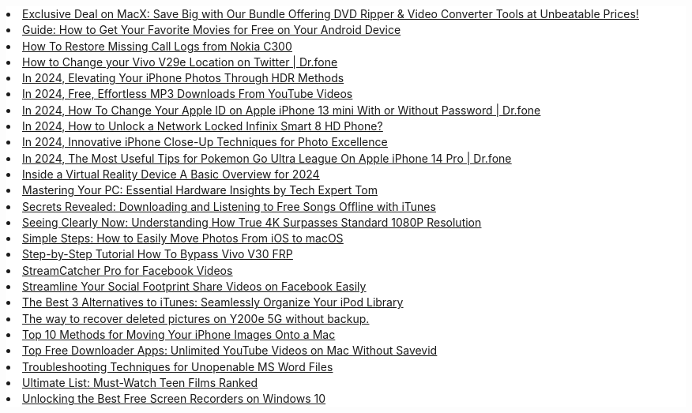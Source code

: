<li><a href="https://discover-great.techidaily.com/exclusive-deal-on-macx-save-big-with-our-bundle-offering-dvd-ripper-and-video-converter-tools-at-unbeatable-prices/"><u>Exclusive Deal on MacX: Save Big with Our Bundle Offering DVD Ripper & Video Converter Tools at Unbeatable Prices!</u></a></li>
<li><a href="https://discover-great.techidaily.com/guide-how-to-get-your-favorite-movies-for-free-on-your-android-device/"><u>Guide: How to Get Your Favorite Movies for Free on Your Android Device</u></a></li>
<li><a href="https://blog-min.techidaily.com/how-to-restore-missing-call-logs-from-nokia-c300-by-fonelab-android-recover-call-logs/"><u>How To  Restore Missing Call Logs from Nokia C300</u></a></li>
<li><a href="https://location-social.techidaily.com/how-to-change-your-vivo-v29e-location-on-twitter-drfone-by-drfone-virtual-android/"><u>How to Change your Vivo V29e Location on Twitter | Dr.fone</u></a></li>
<li><a href="https://fox-links.techidaily.com/in-2024-elevating-your-iphone-photos-through-hdr-methods/"><u>In 2024, Elevating Your iPhone Photos Through HDR Methods</u></a></li>
<li><a href="https://youtube-stream.techidaily.com/in-2024-free-effortless-mp3-downloads-from-youtube-videos/"><u>In 2024, Free, Effortless MP3 Downloads From YouTube Videos</u></a></li>
<li><a href="https://iphone-unlock.techidaily.com/in-2024-how-to-change-your-apple-id-on-apple-iphone-13-mini-with-or-without-password-drfone-by-drfone-ios/"><u>In 2024, How To Change Your Apple ID on Apple iPhone 13 mini With or Without Password | Dr.fone</u></a></li>
<li><a href="https://unlock-android.techidaily.com/in-2024-how-to-unlock-a-network-locked-infinix-smart-8-hd-phone-by-drfone-android/"><u>In 2024, How to Unlock a Network Locked Infinix Smart 8 HD Phone?</u></a></li>
<li><a href="https://some-knowledge.techidaily.com/in-2024-innovative-iphone-close-up-techniques-for-photo-excellence/"><u>In 2024, Innovative iPhone Close-Up Techniques for Photo Excellence</u></a></li>
<li><a href="https://ios-pokemon-go.techidaily.com/in-2024-the-most-useful-tips-for-pokemon-go-ultra-league-on-apple-iphone-14-pro-drfone-by-drfone-virtual-ios/"><u>In 2024, The Most Useful Tips for Pokemon Go Ultra League On Apple iPhone 14 Pro | Dr.fone</u></a></li>
<li><a href="https://article-knowledge.techidaily.com/inside-a-virtual-reality-device-a-basic-overview-for-2024/"><u>Inside a Virtual Reality Device  A Basic Overview for 2024</u></a></li>
<li><a href="https://hardware-tips.techidaily.com/mastering-your-pc-essential-hardware-insights-by-tech-expert-tom/"><u>Mastering Your PC: Essential Hardware Insights by Tech Expert Tom</u></a></li>
<li><a href="https://discover-great.techidaily.com/secrets-revealed-downloading-and-listening-to-free-songs-offline-with-itunes/"><u>Secrets Revealed: Downloading and Listening to Free Songs Offline with iTunes</u></a></li>
<li><a href="https://discover-great.techidaily.com/seeing-clearly-now-understanding-how-true-4k-surpasses-standard-1080p-resolution/"><u>Seeing Clearly Now: Understanding How True 4K Surpasses Standard 1080P Resolution</u></a></li>
<li><a href="https://discover-great.techidaily.com/simple-steps-how-to-easily-move-photos-from-ios-to-macos/"><u>Simple Steps: How to Easily Move Photos From iOS to macOS</u></a></li>
<li><a href="https://bypass-frp.techidaily.com/step-by-step-tutorial-how-to-bypass-vivo-v30-frp-by-drfone-android/"><u>Step-by-Step Tutorial How To Bypass Vivo V30 FRP</u></a></li>
<li><a href="https://facebook-video-files.techidaily.com/streamcatcher-pro-for-facebook-videos/"><u>StreamCatcher Pro for Facebook Videos</u></a></li>
<li><a href="https://facebook-videos.techidaily.com/streamline-your-social-footprint-share-videos-on-facebook-easily/"><u>Streamline Your Social Footprint  Share Videos on Facebook Easily</u></a></li>
<li><a href="https://discover-great.techidaily.com/the-best-3-alternatives-to-itunes-seamlessly-organize-your-ipod-library/"><u>The Best 3 Alternatives to iTunes: Seamlessly Organize Your iPod Library</u></a></li>
<li><a href="https://techidaily.com/the-way-to-recover-deleted-pictures-on-y200e-5g-without-backup-by-fonelab-android-recover-pictures/"><u>The way to recover deleted pictures on Y200e 5G without backup.</u></a></li>
<li><a href="https://discover-great.techidaily.com/top-10-methods-for-moving-your-iphone-images-onto-a-mac/"><u>Top 10 Methods for Moving Your iPhone Images Onto a Mac</u></a></li>
<li><a href="https://discover-great.techidaily.com/top-free-downloader-apps-unlimited-youtube-videos-on-mac-without-savevid/"><u>Top Free Downloader Apps: Unlimited YouTube Videos on Mac Without Savevid</u></a></li>
<li><a href="https://technical-tips.techidaily.com/troubleshooting-techniques-for-unopenable-ms-word-files/"><u>Troubleshooting Techniques for Unopenable MS Word Files</u></a></li>
<li><a href="https://discover-great.techidaily.com/ultimate-list-must-watch-teen-films-ranked/"><u>Ultimate List: Must-Watch Teen Films Ranked</u></a></li>
<li><a href="https://extra-information.techidaily.com/unlocking-the-best-free-screen-recorders-on-windows-10/"><u>Unlocking the Best Free Screen Recorders on Windows 10</u></a></li>